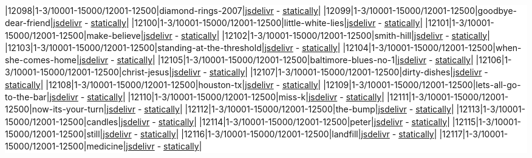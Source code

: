 |12098|1-3/10001-15000/12001-12500|diamond-rings-2007|[jsdelivr](https://cdn.jsdelivr.net/gh/dbchord/webp-old-c-1110x370_1-3/10001-15000/12001-12500/diamond-rings-2007.webp) - [statically](https://cdn.statically.io/gh/dbchord/webp-old-c-1110x370_1-3/img/10001-15000/12001-12500/diamond-rings-2007.webp)|
|12099|1-3/10001-15000/12001-12500|goodbye-dear-friend|[jsdelivr](https://cdn.jsdelivr.net/gh/dbchord/webp-old-c-1110x370_1-3/10001-15000/12001-12500/goodbye-dear-friend.webp) - [statically](https://cdn.statically.io/gh/dbchord/webp-old-c-1110x370_1-3/img/10001-15000/12001-12500/goodbye-dear-friend.webp)|
|12100|1-3/10001-15000/12001-12500|little-white-lies|[jsdelivr](https://cdn.jsdelivr.net/gh/dbchord/webp-old-c-1110x370_1-3/10001-15000/12001-12500/little-white-lies.webp) - [statically](https://cdn.statically.io/gh/dbchord/webp-old-c-1110x370_1-3/img/10001-15000/12001-12500/little-white-lies.webp)|
|12101|1-3/10001-15000/12001-12500|make-believe|[jsdelivr](https://cdn.jsdelivr.net/gh/dbchord/webp-old-c-1110x370_1-3/10001-15000/12001-12500/make-believe.webp) - [statically](https://cdn.statically.io/gh/dbchord/webp-old-c-1110x370_1-3/img/10001-15000/12001-12500/make-believe.webp)|
|12102|1-3/10001-15000/12001-12500|smith-hill|[jsdelivr](https://cdn.jsdelivr.net/gh/dbchord/webp-old-c-1110x370_1-3/10001-15000/12001-12500/smith-hill.webp) - [statically](https://cdn.statically.io/gh/dbchord/webp-old-c-1110x370_1-3/img/10001-15000/12001-12500/smith-hill.webp)|
|12103|1-3/10001-15000/12001-12500|standing-at-the-threshold|[jsdelivr](https://cdn.jsdelivr.net/gh/dbchord/webp-old-c-1110x370_1-3/10001-15000/12001-12500/standing-at-the-threshold.webp) - [statically](https://cdn.statically.io/gh/dbchord/webp-old-c-1110x370_1-3/img/10001-15000/12001-12500/standing-at-the-threshold.webp)|
|12104|1-3/10001-15000/12001-12500|when-she-comes-home|[jsdelivr](https://cdn.jsdelivr.net/gh/dbchord/webp-old-c-1110x370_1-3/10001-15000/12001-12500/when-she-comes-home.webp) - [statically](https://cdn.statically.io/gh/dbchord/webp-old-c-1110x370_1-3/img/10001-15000/12001-12500/when-she-comes-home.webp)|
|12105|1-3/10001-15000/12001-12500|baltimore-blues-no-1|[jsdelivr](https://cdn.jsdelivr.net/gh/dbchord/webp-old-c-1110x370_1-3/10001-15000/12001-12500/baltimore-blues-no-1.webp) - [statically](https://cdn.statically.io/gh/dbchord/webp-old-c-1110x370_1-3/img/10001-15000/12001-12500/baltimore-blues-no-1.webp)|
|12106|1-3/10001-15000/12001-12500|christ-jesus|[jsdelivr](https://cdn.jsdelivr.net/gh/dbchord/webp-old-c-1110x370_1-3/10001-15000/12001-12500/christ-jesus.webp) - [statically](https://cdn.statically.io/gh/dbchord/webp-old-c-1110x370_1-3/img/10001-15000/12001-12500/christ-jesus.webp)|
|12107|1-3/10001-15000/12001-12500|dirty-dishes|[jsdelivr](https://cdn.jsdelivr.net/gh/dbchord/webp-old-c-1110x370_1-3/10001-15000/12001-12500/dirty-dishes.webp) - [statically](https://cdn.statically.io/gh/dbchord/webp-old-c-1110x370_1-3/img/10001-15000/12001-12500/dirty-dishes.webp)|
|12108|1-3/10001-15000/12001-12500|houston-tx|[jsdelivr](https://cdn.jsdelivr.net/gh/dbchord/webp-old-c-1110x370_1-3/10001-15000/12001-12500/houston-tx.webp) - [statically](https://cdn.statically.io/gh/dbchord/webp-old-c-1110x370_1-3/img/10001-15000/12001-12500/houston-tx.webp)|
|12109|1-3/10001-15000/12001-12500|lets-all-go-to-the-bar|[jsdelivr](https://cdn.jsdelivr.net/gh/dbchord/webp-old-c-1110x370_1-3/10001-15000/12001-12500/lets-all-go-to-the-bar.webp) - [statically](https://cdn.statically.io/gh/dbchord/webp-old-c-1110x370_1-3/img/10001-15000/12001-12500/lets-all-go-to-the-bar.webp)|
|12110|1-3/10001-15000/12001-12500|miss-k|[jsdelivr](https://cdn.jsdelivr.net/gh/dbchord/webp-old-c-1110x370_1-3/10001-15000/12001-12500/miss-k.webp) - [statically](https://cdn.statically.io/gh/dbchord/webp-old-c-1110x370_1-3/img/10001-15000/12001-12500/miss-k.webp)|
|12111|1-3/10001-15000/12001-12500|now-its-your-turn|[jsdelivr](https://cdn.jsdelivr.net/gh/dbchord/webp-old-c-1110x370_1-3/10001-15000/12001-12500/now-its-your-turn.webp) - [statically](https://cdn.statically.io/gh/dbchord/webp-old-c-1110x370_1-3/img/10001-15000/12001-12500/now-its-your-turn.webp)|
|12112|1-3/10001-15000/12001-12500|the-bump|[jsdelivr](https://cdn.jsdelivr.net/gh/dbchord/webp-old-c-1110x370_1-3/10001-15000/12001-12500/the-bump.webp) - [statically](https://cdn.statically.io/gh/dbchord/webp-old-c-1110x370_1-3/img/10001-15000/12001-12500/the-bump.webp)|
|12113|1-3/10001-15000/12001-12500|candles|[jsdelivr](https://cdn.jsdelivr.net/gh/dbchord/webp-old-c-1110x370_1-3/10001-15000/12001-12500/candles.webp) - [statically](https://cdn.statically.io/gh/dbchord/webp-old-c-1110x370_1-3/img/10001-15000/12001-12500/candles.webp)|
|12114|1-3/10001-15000/12001-12500|peter|[jsdelivr](https://cdn.jsdelivr.net/gh/dbchord/webp-old-c-1110x370_1-3/10001-15000/12001-12500/peter.webp) - [statically](https://cdn.statically.io/gh/dbchord/webp-old-c-1110x370_1-3/img/10001-15000/12001-12500/peter.webp)|
|12115|1-3/10001-15000/12001-12500|still|[jsdelivr](https://cdn.jsdelivr.net/gh/dbchord/webp-old-c-1110x370_1-3/10001-15000/12001-12500/still.webp) - [statically](https://cdn.statically.io/gh/dbchord/webp-old-c-1110x370_1-3/img/10001-15000/12001-12500/still.webp)|
|12116|1-3/10001-15000/12001-12500|landfill|[jsdelivr](https://cdn.jsdelivr.net/gh/dbchord/webp-old-c-1110x370_1-3/10001-15000/12001-12500/landfill.webp) - [statically](https://cdn.statically.io/gh/dbchord/webp-old-c-1110x370_1-3/img/10001-15000/12001-12500/landfill.webp)|
|12117|1-3/10001-15000/12001-12500|medicine|[jsdelivr](https://cdn.jsdelivr.net/gh/dbchord/webp-old-c-1110x370_1-3/10001-15000/12001-12500/medicine.webp) - [statically](https://cdn.statically.io/gh/dbchord/webp-old-c-1110x370_1-3/img/10001-15000/12001-12500/medicine.webp)|